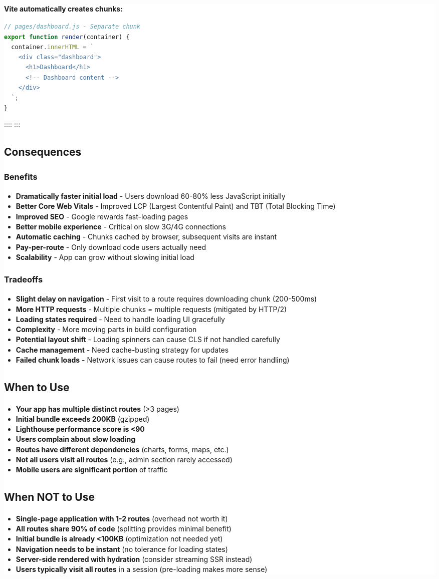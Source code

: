 **Vite automatically creates chunks:**
```javascript
// pages/dashboard.js - Separate chunk
export function render(container) {
  container.innerHTML = `
    <div class="dashboard">
      <h1>Dashboard</h1>
      <!-- Dashboard content -->
    </div>
  `;
}
```
::::
:::

## Consequences

### Benefits

- **Dramatically faster initial load** - Users download 60-80% less JavaScript initially  
- **Better Core Web Vitals** - Improved LCP (Largest Contentful Paint) and TBT (Total Blocking Time)  
- **Improved SEO** - Google rewards fast-loading pages  
- **Better mobile experience** - Critical on slow 3G/4G connections  
- **Automatic caching** - Chunks cached by browser, subsequent visits are instant  
- **Pay-per-route** - Only download code users actually need  
- **Scalability** - App can grow without slowing initial load

### Tradeoffs

- **Slight delay on navigation** - First visit to a route requires downloading chunk (200-500ms)  
- **More HTTP requests** - Multiple chunks = multiple requests (mitigated by HTTP/2)  
- **Loading states required** - Need to handle loading UI gracefully  
- **Complexity** - More moving parts in build configuration  
- **Potential layout shift** - Loading spinners can cause CLS if not handled carefully  
- **Cache management** - Need cache-busting strategy for updates  
- **Failed chunk loads** - Network issues can cause routes to fail (need error handling)

## When to Use

- **Your app has multiple distinct routes** (>3 pages)  
- **Initial bundle exceeds 200KB** (gzipped)  
- **Lighthouse performance score is <90**  
- **Users complain about slow loading**  
- **Routes have different dependencies** (charts, forms, maps, etc.)  
- **Not all users visit all routes** (e.g., admin section rarely accessed)  
- **Mobile users are significant portion** of traffic

## When NOT to Use

- **Single-page application with 1-2 routes** (overhead not worth it)  
- **All routes share 90% of code** (splitting provides minimal benefit)  
- **Initial bundle is already <100KB** (optimization not needed yet)  
- **Navigation needs to be instant** (no tolerance for loading states)  
- **Server-side rendered with hydration** (consider streaming SSR instead)  
- **Users typically visit all routes** in a session (pre-loading makes more sense)
